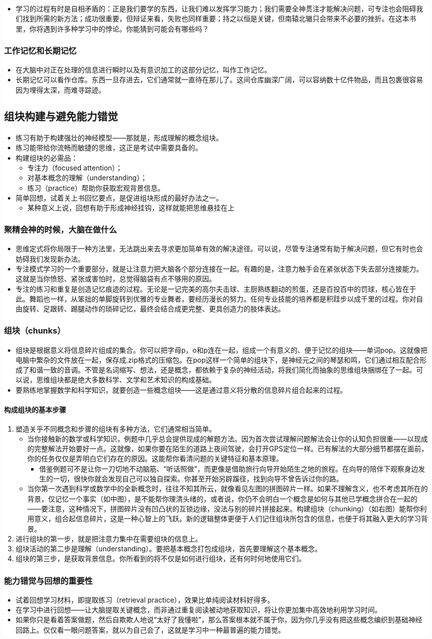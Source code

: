 - 学习的过程有时是自相矛盾的：正是我们要学的东西，让我们难以发挥学习能力；我们需要全神贯注才能解决问题，可专注也会阻碍我们找到所需的新方法；成功很重要，但辩证来看，失败也同样重要；持之以恒是关键，但南辕北辙只会带来不必要的挫折。在这本书里，你将遇到许多种学习中的悖论。你能猜到可能会有哪些吗？

### 工作记忆和长期记忆

- 在大脑中对正在处理的信息进行瞬时以及有意识加工的这部分记忆，叫作工作记忆。
- 长期记忆可以看作仓库。东西一旦存进去，它们通常就一直待在那儿了。这间仓库幽深广阔，可以容纳数十亿件物品，而且包裹很容易因为埋得太深，而难寻踪迹。

## 组块构建与避免能力错觉

- 练习有助于构建强壮的神经模型——那就是，形成理解的概念组块。
- 练习能带给你流畅而敏捷的思维，这正是考试中需要具备的。
- 构建组块的必需品：
  - 专注力（focused attention）；
  - 对基本概念的理解（understanding）；
  - 练习（practice）帮助你获取宏观背景信息。
- 简单回想，试着关上书回忆要点，是促进组块形成的最好办法之一。
  - 某种意义上说，回想有助于形成神经挂钩，这样就能把思维悬挂在上

### 聚精会神的时候，大脑在做什么

- 思维定式将你局限于一种方法里，无法跳出来去寻求更加简单有效的解决途径。可以说，尽管专注通常有助于解决问题，但它有时也会妨碍我们发现新办法。
- 专注模式学习的一个重要部分，就是让注意力把大脑各个部分连接在一起。有趣的是，注意力触手会在紧张状态下失去部分连接能力。这就是当你愤怒、紧张或害怕时，总觉得脑袋有点不够用的原因。
- 专注的练习和重复是创造记忆痕迹的过程。无论是一记完美的高尔夫击球、主厨熟练翻动的煎蛋，还是百投百中的罚球，核心皆在于此。舞蹈也一样，从笨拙的单脚旋转到优雅的专业舞者，要经历漫长的努力。任何专业技能的培养都是积跬步以成千里的过程。你对自由旋转、足跟转、踢腿动作的琐碎记忆，最终会结合成更完整、更具创造力的肢体表达。

### 组块（chunks）

- 组块是根据意义将信息碎片组成的集合。你可以把字母p，o和p连在一起，组成一个有意义的、便于记忆的组块——单词pop。这就像把电脑中繁杂的文件放在一起，保存成.zip格式的压缩包。在pop这样一个简单的组块下，是神经元之间的琴瑟和鸣，它们通过相互配合形成了和谐一致的音调。不管是名词缩写、想法，还是概念，都依赖于复杂的神经活动，将我们简化而抽象的思维组块捆绑在了一起。可以说，思维组块都是绝大多数科学、文学和艺术知识的构成基础。
- 要熟练地掌握数学和科学知识，就要创造一些概念组块——这是通过意义将分散的信息碎片组合起来的过程。

#### 构成组块的基本步骤

1. 塑造关乎不同概念和步骤的组块有多种方法，它们通常相当简单。
   - 当你接触新的数学或科学知识，例题中几乎总会提供现成的解题方法。因为首次尝试理解问题解法会让你的认知负担很重——以现成的完整解法开始要好一点。这就像，如果你要在陌生的道路上夜间驾驶，会打开GPS定位一样。已有解法的大部分细节都摆在面前，你的任务仅仅是弄明白它们存在的原因。这能帮你看清问题的关键特征和基本原理。
     - 借鉴例题可不是让你一刀切地不动脑筋、“听话照做”，而更像是借助旅行向导开始陌生之地的旅程。在向导的陪伴下观察身边发生的一切，很快你就会发现自己可以独自探索。你甚至开始另辟蹊径，找到向导不曾告诉过你的路。
   - 当你第一次遇到科学或数学中的全新概念时，往往不知其所云，就像看见左图的拼图碎片一样。如果不理解含义，也不考虑其所在的背景，仅记忆一个事实（如中图），是不能帮你理清头绪的，或者说，你仍不会明白一个概念是如何与其他已学概念拼合在一起的——要注意，这种情况下，拼图碎片没有凹凸状的互锁边缘，没法与别的碎片拼接起来。构建组块（chunking）（如右图）能帮你利用意义，组合起信息碎片，这是一种心智上的飞跃。新的逻辑整体更便于人们记住组块所包含的信息，也便于将其融入更大的学习背景。
2. 进行组块的第一步，就是把注意力集中在需要组块的信息上。
3. 组块活动的第二步是理解（understanding）。要把基本概念打包成组块，首先要理解这个基本概念。
4. 组块的第三步，是获取背景信息。你所看到的将不仅是如何进行组块，还有何时何地使用它们。

### 能力错觉与回想的重要性

- 试着回想学习材料，即提取练习（retrieval practice），效果比单纯阅读材料好得多。
- 在学习中进行回想——让大脑提取关键概念，而非通过重复阅读被动地获取知识，将让你更加集中高效地利用学习时间。
- 如果你只是看着答案做题，然后自欺欺人地说“太好了我懂啦”，那么答案根本就不属于你，因为你几乎没有把这些概念编织到基础神经回路上。仅仅看一眼问题答案，就以为自己会了，这就是学习中一种最普遍的能力错觉。

